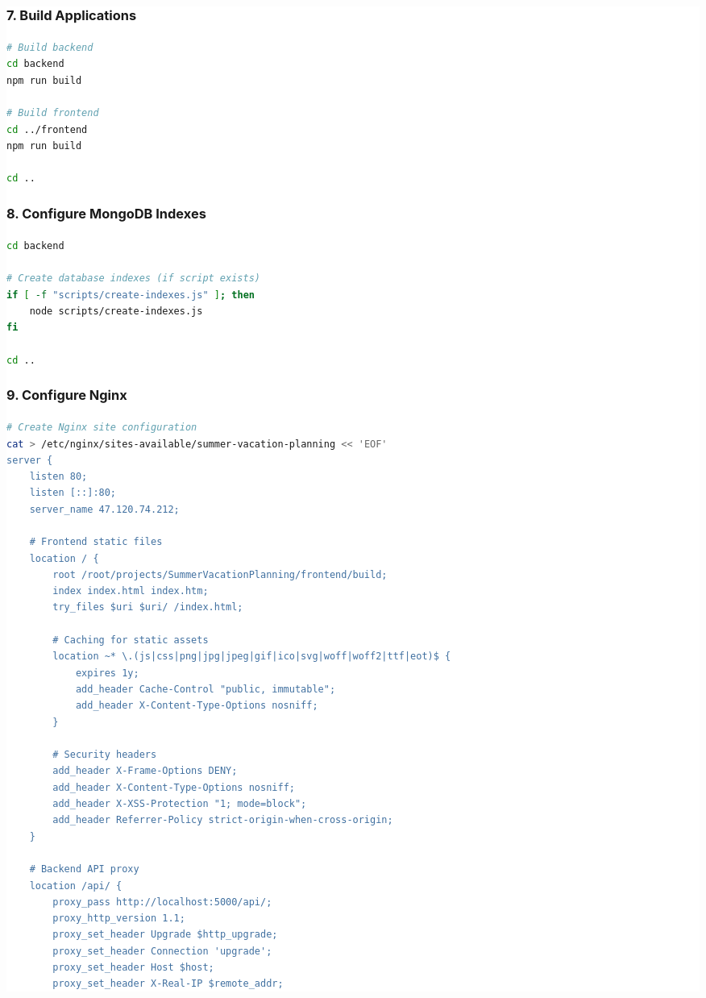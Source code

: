 ### 7. Build Applications

```bash
# Build backend
cd backend
npm run build

# Build frontend
cd ../frontend
npm run build

cd ..
```

### 8. Configure MongoDB Indexes

```bash
cd backend

# Create database indexes (if script exists)
if [ -f "scripts/create-indexes.js" ]; then
    node scripts/create-indexes.js
fi

cd ..
```

### 9. Configure Nginx

```bash
# Create Nginx site configuration
cat > /etc/nginx/sites-available/summer-vacation-planning << 'EOF'
server {
    listen 80;
    listen [::]:80;
    server_name 47.120.74.212;

    # Frontend static files
    location / {
        root /root/projects/SummerVacationPlanning/frontend/build;
        index index.html index.htm;
        try_files $uri $uri/ /index.html;
        
        # Caching for static assets
        location ~* \.(js|css|png|jpg|jpeg|gif|ico|svg|woff|woff2|ttf|eot)$ {
            expires 1y;
            add_header Cache-Control "public, immutable";
            add_header X-Content-Type-Options nosniff;
        }
        
        # Security headers
        add_header X-Frame-Options DENY;
        add_header X-Content-Type-Options nosniff;
        add_header X-XSS-Protection "1; mode=block";
        add_header Referrer-Policy strict-origin-when-cross-origin;
    }

    # Backend API proxy
    location /api/ {
        proxy_pass http://localhost:5000/api/;
        proxy_http_version 1.1;
        proxy_set_header Upgrade $http_upgrade;
        proxy_set_header Connection 'upgrade';
        proxy_set_header Host $host;
        proxy_set_header X-Real-IP $remote_addr;
```